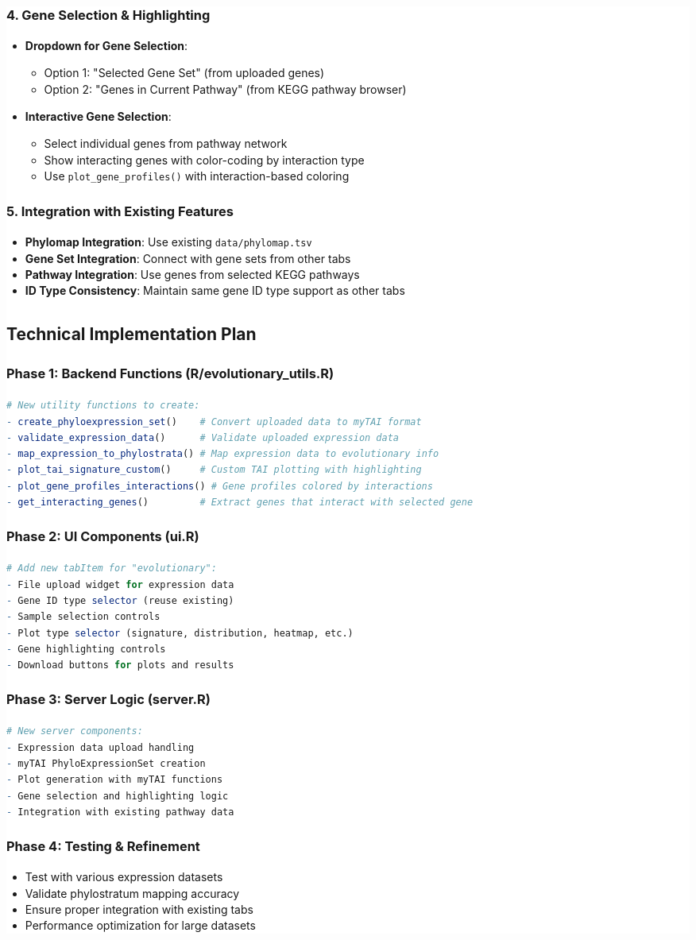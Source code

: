 ### 4. Gene Selection & Highlighting
- **Dropdown for Gene Selection**: 
  - Option 1: "Selected Gene Set" (from uploaded genes)
  - Option 2: "Genes in Current Pathway" (from KEGG pathway browser)
  
- **Interactive Gene Selection**:
  - Select individual genes from pathway network
  - Show interacting genes with color-coding by interaction type
  - Use `plot_gene_profiles()` with interaction-based coloring

### 5. Integration with Existing Features
- **Phylomap Integration**: Use existing `data/phylomap.tsv` 
- **Gene Set Integration**: Connect with gene sets from other tabs
- **Pathway Integration**: Use genes from selected KEGG pathways
- **ID Type Consistency**: Maintain same gene ID type support as other tabs

## Technical Implementation Plan

### Phase 1: Backend Functions (R/evolutionary_utils.R)
```r
# New utility functions to create:
- create_phyloexpression_set()    # Convert uploaded data to myTAI format
- validate_expression_data()      # Validate uploaded expression data
- map_expression_to_phylostrata() # Map expression data to evolutionary info
- plot_tai_signature_custom()     # Custom TAI plotting with highlighting
- plot_gene_profiles_interactions() # Gene profiles colored by interactions
- get_interacting_genes()         # Extract genes that interact with selected gene
```

### Phase 2: UI Components (ui.R)
```r
# Add new tabItem for "evolutionary":
- File upload widget for expression data
- Gene ID type selector (reuse existing)
- Sample selection controls
- Plot type selector (signature, distribution, heatmap, etc.)
- Gene highlighting controls
- Download buttons for plots and results
```

### Phase 3: Server Logic (server.R)  
```r
# New server components:
- Expression data upload handling
- myTAI PhyloExpressionSet creation
- Plot generation with myTAI functions
- Gene selection and highlighting logic
- Integration with existing pathway data
```

### Phase 4: Testing & Refinement
- Test with various expression datasets
- Validate phylostratum mapping accuracy
- Ensure proper integration with existing tabs
- Performance optimization for large datasets

